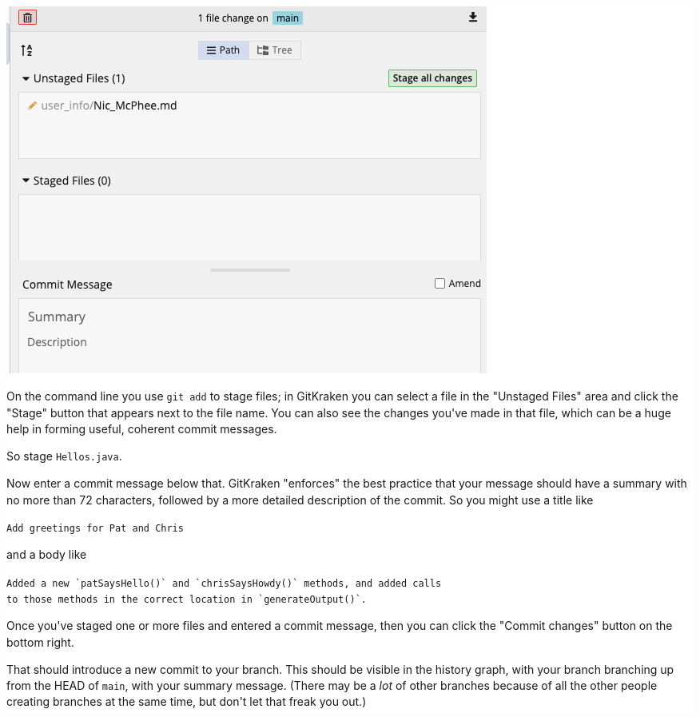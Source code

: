 ![GitKraken commit interface](docs/images/GitKraken-commit-panels.png)

On the command line you use
`git add` to stage files; in GitKraken you can select a file
in the "Unstaged Files" area and click the "Stage" button that appears next to
the file name. You can also see the changes you've made in that file, which can
be a huge help in forming useful, coherent commit messages.

So stage `Hellos.java`.

Now enter a commit message below that. GitKraken "enforces" the best practice
that your message should have a summary with no more than 72 characters, followed
by a more detailed description of the commit. So you might use a title like

```text
Add greetings for Pat and Chris
```

and a body like

```text
Added a new `patSaysHello()` and `chrisSaysHowdy()` methods, and added calls
to those methods in the correct location in `generateOutput()`.
```

Once you've staged one or more files
and entered a commit message, then you can click the "Commit changes" button on
the bottom right.

That should introduce a new commit to your branch. This should be visible in
the history graph, with your branch branching up from the
HEAD of `main`, with your summary message. (There may be a _lot_ of other branches
because of all the other people creating branches at the same time, but don't
let that freak you out.)
